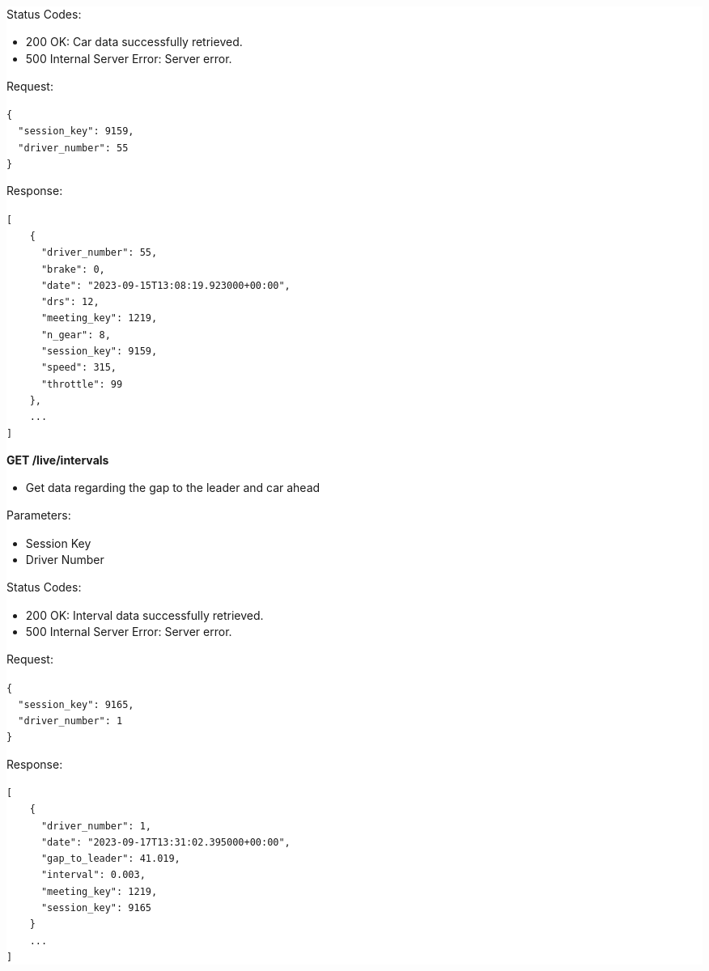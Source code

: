Status Codes:

- 200 OK: Car data successfully retrieved.
- 500 Internal Server Error: Server error.

Request:

```
{
  "session_key": 9159,
  "driver_number": 55
}
```

Response:

```
[
    {
      "driver_number": 55,
      "brake": 0,
      "date": "2023-09-15T13:08:19.923000+00:00",
      "drs": 12,
      "meeting_key": 1219,
      "n_gear": 8,
      "session_key": 9159,
      "speed": 315,
      "throttle": 99
    },
    ...
]
```

**GET /live/intervals**

- Get data regarding the gap to the leader and car ahead

Parameters:

- Session Key
- Driver Number

Status Codes:

- 200 OK: Interval data successfully retrieved.
- 500 Internal Server Error: Server error.

Request:

```
{
  "session_key": 9165,
  "driver_number": 1
}
```

Response:

```
[
    {
      "driver_number": 1,
      "date": "2023-09-17T13:31:02.395000+00:00",
      "gap_to_leader": 41.019,
      "interval": 0.003,
      "meeting_key": 1219,
      "session_key": 9165
    }
    ...
]
```
